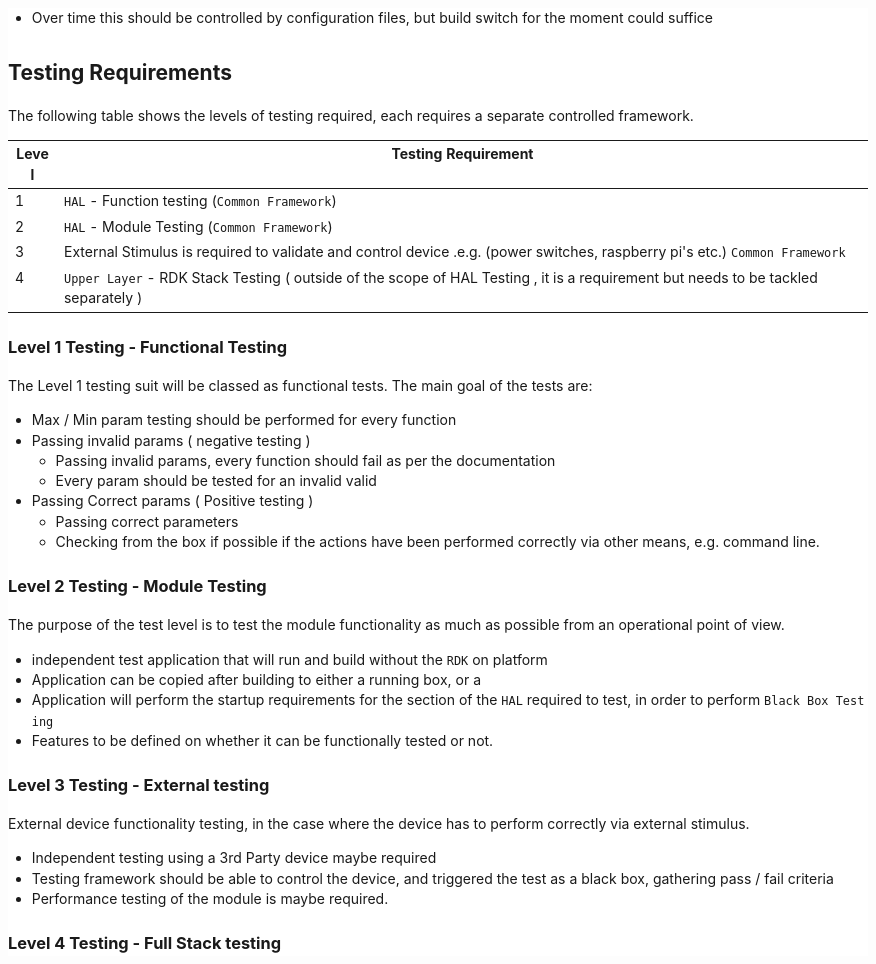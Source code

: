 - Over time this should be controlled by configuration files, but build switch for the moment could suffice

## Testing Requirements

The following table shows the levels of testing required, each requires a separate controlled framework.

| Level | Testing Requirement |
| --- | --- |
| 1   | `HAL` \- Function testing (`Common Framework`) |
| 2   | `HAL` \- Module Testing (`Common Framework`) |
| 3   | External Stimulus is required to validate and control device .e.g. (power switches, raspberry pi's etc.) `Common Framework` |
| 4   | `Upper Layer` \- RDK Stack Testing ( outside of the scope of HAL Testing , it is a requirement but needs to be tackled separately ) |

### Level 1 Testing - Functional Testing

The Level 1 testing suit will be classed as functional tests. The main goal of the tests are:

- Max / Min param testing should be performed for every function
- Passing invalid params ( negative testing )
  - Passing invalid params, every function should fail as per the documentation
  - Every param should be tested for an invalid valid
- Passing Correct params ( Positive testing )
  - Passing correct parameters
  - Checking from the box if possible if the actions have been performed correctly via other means, e.g. command line.

### Level 2 Testing - Module Testing

The purpose of the test level is to test the module functionality as much as possible from an operational point of view.

- independent test application that will run and build without the `RDK` on platform
- Application can be copied after building to either a running box, or a
- Application will perform the startup requirements for the section of the `HAL` required to test, in order to perform `Black Box Testing`
- Features to be defined on whether it can be functionally tested or not.

### Level 3 Testing - External testing

External device functionality testing, in the case where the device has to perform correctly via external stimulus.

- Independent testing using a 3rd Party device maybe required
- Testing framework should be able to control the device, and triggered the test as a black box, gathering pass / fail criteria
- Performance testing of the module is maybe required.

### Level 4 Testing - Full Stack testing
